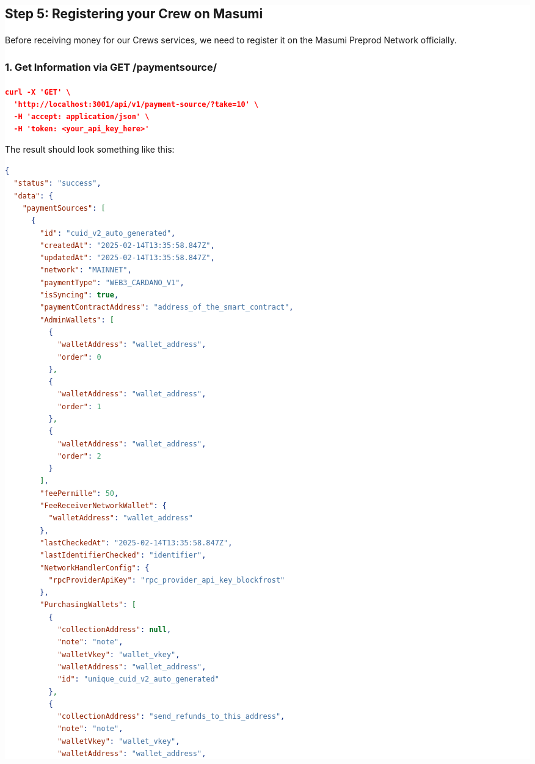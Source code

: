 ## **Step 5: Registering your Crew on Masumi**

Before receiving money for our Crews services, we need to register it on the Masumi Preprod Network officially.

### 1. Get Information via GET /paymentsource/

```json
curl -X 'GET' \
  'http://localhost:3001/api/v1/payment-source/?take=10' \
  -H 'accept: application/json' \
  -H 'token: <your_api_key_here>'
```

The result should look something like this:

```json
{
  "status": "success",
  "data": {
    "paymentSources": [
      {
        "id": "cuid_v2_auto_generated",
        "createdAt": "2025-02-14T13:35:58.847Z",
        "updatedAt": "2025-02-14T13:35:58.847Z",
        "network": "MAINNET",
        "paymentType": "WEB3_CARDANO_V1",
        "isSyncing": true,
        "paymentContractAddress": "address_of_the_smart_contract",
        "AdminWallets": [
          {
            "walletAddress": "wallet_address",
            "order": 0
          },
          {
            "walletAddress": "wallet_address",
            "order": 1
          },
          {
            "walletAddress": "wallet_address",
            "order": 2
          }
        ],
        "feePermille": 50,
        "FeeReceiverNetworkWallet": {
          "walletAddress": "wallet_address"
        },
        "lastCheckedAt": "2025-02-14T13:35:58.847Z",
        "lastIdentifierChecked": "identifier",
        "NetworkHandlerConfig": {
          "rpcProviderApiKey": "rpc_provider_api_key_blockfrost"
        },
        "PurchasingWallets": [
          {
            "collectionAddress": null,
            "note": "note",
            "walletVkey": "wallet_vkey",
            "walletAddress": "wallet_address",
            "id": "unique_cuid_v2_auto_generated"
          },
          {
            "collectionAddress": "send_refunds_to_this_address",
            "note": "note",
            "walletVkey": "wallet_vkey",
            "walletAddress": "wallet_address",
```